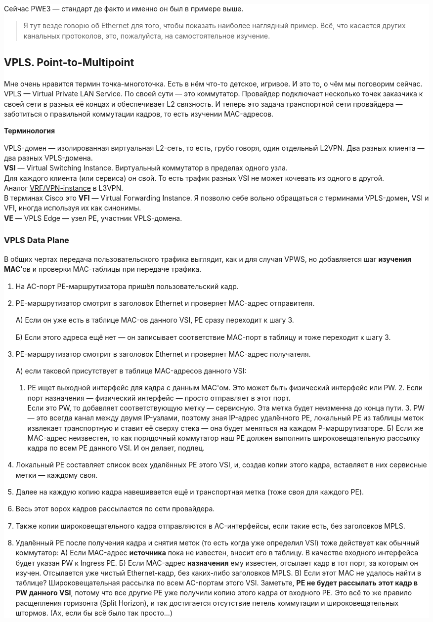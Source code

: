 Сейчас PWE3 — стандарт де факто и именно он был в примере выше.

> Я тут везде говорю об Ethernet для того, чтобы показать наиболее наглядный пример. Всё, что касается других канальных протоколов, это, пожалуйста, на самостоятельное изучение.

## VPLS. Point-to-Multipoint

Мне очень нравится термин точка-многоточка. Есть в нём что-то детское, игривое. И это то, о чём мы поговорим сейчас.  
VPLS — Virtual Private LAN Service. По своей сути — это коммутатор. Провайдер подключает несколько точек заказчика к своей сети в разных её концах и обеспечивает L2 связность. И теперь это задача транспортной сети провайдера — заботиться о правильной коммутации кадров, то есть изучении MAC-адресов.

**Терминология**

VPLS-домен — изолированная виртуальная L2-сеть, то есть, грубо говоря, один отдельный L2VPN. Два разных клиента — два разных VPLS-домена.  
**VSI** — Virtual Switching Instance. Виртуальный коммутатор в пределах одного узла.  
Для каждого клиента \(или сервиса\) он свой. То есть трафик разных VSI не может кочевать из одного в другой.  
Аналог [VRF/VPN-instance](http://lookmeup.linkmeup.ru/#term552) в L3VPN.  
В терминах Cisco это **VFI** — Virtual Forwarding Instance. Я позволю себе вольно обращаться с терминами VPLS-домен, VSI и VFI, иногда используя их как синонимы.  
**VE** — VPLS Edge — узел PE, участник VPLS-домена.

### VPLS Data Plane

В общих чертах передача пользовательского трафика выглядит, как и для случая VPWS, но добавляется шаг **изучения MAC**'ов и проверки MAC-таблицы при передаче трафика.

1. На AC-порт PE-маршрутизатора пришёл пользовательский кадр.
2. PE-маршрутизатор смотрит в заголовок Ethernet и проверяет MAC-адрес отправителя.  

   А\) Если он уже есть в таблице MAC-ов данного VSI, PE сразу переходит к шагу 3.  

   Б\) Если этого адреса ещё нет — он записывает соответствие MAC-порт в таблицу и тоже переходит к шагу 3.

3. PE-маршрутизатор смотрит в заголовок Ethernet и проверяет MAC-адрес получателя.

   А\) если таковой присутствует в таблице MAC-адресов данного VSI:  
   1. PE ищет выходной интерфейс для кадра с данным MAC'ом. Это может быть физический интерфейс или PW. 2. Если порт назначения — физический интерфейс — просто отправляет в этот порт.  
   Если это PW, то добавляет соответствующую метку — сервисную. Эта метка будет неизменна до конца пути. 3. PW — это всегда канал между двумя IP-узлами, поэтому зная IP-адрес удалённого PE, локальный PE из таблицы меток извлекает транспортную и ставит её сверху стека — она будет меняться на каждом P-маршрутизаторе. Б\) Если же MAC-адрес неизвестен, то как порядочный коммутатор наш PE должен выполнить широковещательную рассылку кадра по всем PE данного VSI. И он делает, подлец.

4. Локальный PE составляет список всех удалённых PE этого VSI, и, создав копии этого кадра, вставляет в них сервисные метки — каждому своя.
5. Далее на каждую копию кадра навешивается ещё и транспортная метка \(тоже своя для каждого PE\).
6. Весь этот ворох кадров рассылается по сети провайдера.
7. Также копии широковещательного кадра отправляются в AC-интерфейсы, если такие есть, без заголовков MPLS.
8. Удалённый PE после получения кадра и снятия меток \(то есть когда уже определил VSI\) тоже действует как обычный коммутатор: А\) Если MAC-адрес **источника** пока не известен, вносит его в таблицу. В качестве входного интерфейса будет указан PW к Ingress PE. Б\) Если MAC-адрес **назначения** ему известен, отсылает кадр в тот порт, за которым он изучен. Отсылается уже чистый Ethernet-кадр, без каких-либо заголовков MPLS. В\) Если этот MAC не удалось найти в таблице? Широковещательная рассылка по всем AC-портам этого VSI. Заметьте, **PE не будет рассылать этот кадр в PW данного VSI**, потому что все другие PE уже получили копию этого кадра от входного PE. Это всё то же правило расщепления горизонта \(Split Horizon\), и так достигается отсутствие петель коммутации и широковещательных штормов. \(Ах, если бы всё было так просто...\)
